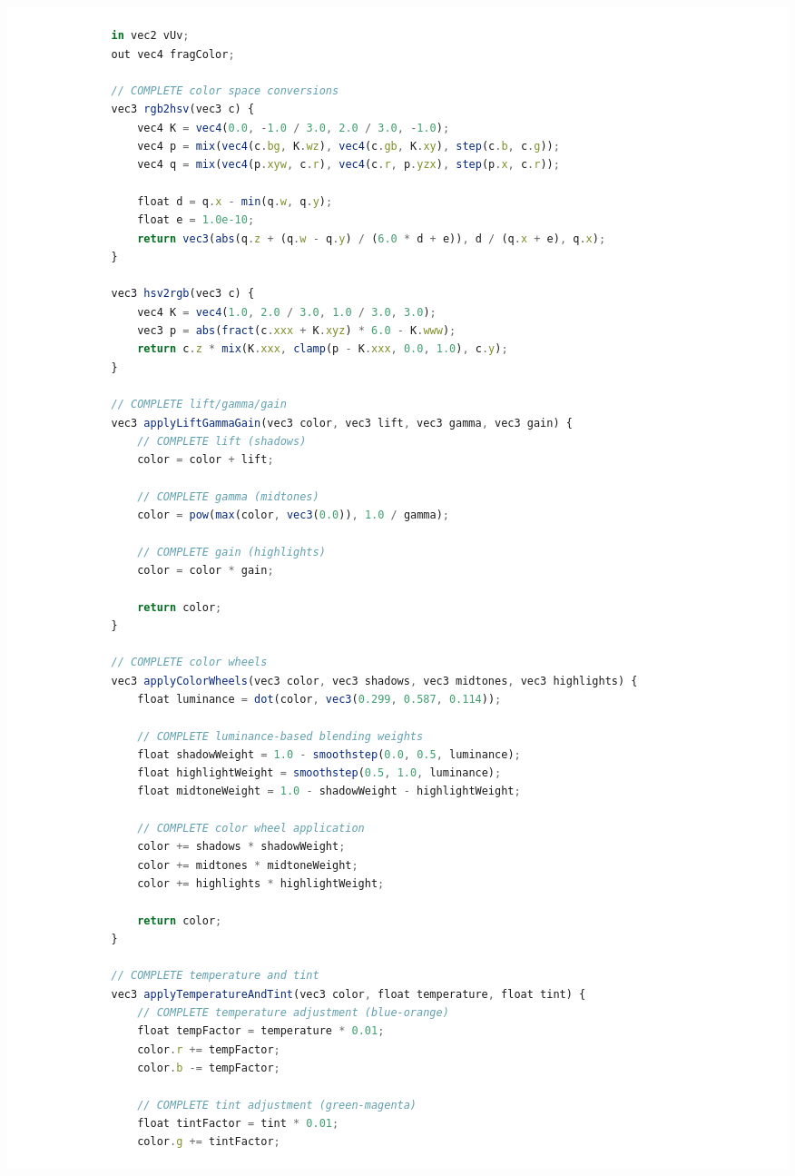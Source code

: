 ```javascript
                
                in vec2 vUv;
                out vec4 fragColor;
                
                // COMPLETE color space conversions
                vec3 rgb2hsv(vec3 c) {
                    vec4 K = vec4(0.0, -1.0 / 3.0, 2.0 / 3.0, -1.0);
                    vec4 p = mix(vec4(c.bg, K.wz), vec4(c.gb, K.xy), step(c.b, c.g));
                    vec4 q = mix(vec4(p.xyw, c.r), vec4(c.r, p.yzx), step(p.x, c.r));
                    
                    float d = q.x - min(q.w, q.y);
                    float e = 1.0e-10;
                    return vec3(abs(q.z + (q.w - q.y) / (6.0 * d + e)), d / (q.x + e), q.x);
                }
                
                vec3 hsv2rgb(vec3 c) {
                    vec4 K = vec4(1.0, 2.0 / 3.0, 1.0 / 3.0, 3.0);
                    vec3 p = abs(fract(c.xxx + K.xyz) * 6.0 - K.www);
                    return c.z * mix(K.xxx, clamp(p - K.xxx, 0.0, 1.0), c.y);
                }
                
                // COMPLETE lift/gamma/gain
                vec3 applyLiftGammaGain(vec3 color, vec3 lift, vec3 gamma, vec3 gain) {
                    // COMPLETE lift (shadows)
                    color = color + lift;
                    
                    // COMPLETE gamma (midtones)
                    color = pow(max(color, vec3(0.0)), 1.0 / gamma);
                    
                    // COMPLETE gain (highlights)
                    color = color * gain;
                    
                    return color;
                }
                
                // COMPLETE color wheels
                vec3 applyColorWheels(vec3 color, vec3 shadows, vec3 midtones, vec3 highlights) {
                    float luminance = dot(color, vec3(0.299, 0.587, 0.114));
                    
                    // COMPLETE luminance-based blending weights
                    float shadowWeight = 1.0 - smoothstep(0.0, 0.5, luminance);
                    float highlightWeight = smoothstep(0.5, 1.0, luminance);
                    float midtoneWeight = 1.0 - shadowWeight - highlightWeight;
                    
                    // COMPLETE color wheel application
                    color += shadows * shadowWeight;
                    color += midtones * midtoneWeight;
                    color += highlights * highlightWeight;
                    
                    return color;
                }
                
                // COMPLETE temperature and tint
                vec3 applyTemperatureAndTint(vec3 color, float temperature, float tint) {
                    // COMPLETE temperature adjustment (blue-orange)
                    float tempFactor = temperature * 0.01;
                    color.r += tempFactor;
                    color.b -= tempFactor;
                    
                    // COMPLETE tint adjustment (green-magenta)
                    float tintFactor = tint * 0.01;
                    color.g += tintFactor;
                    
```